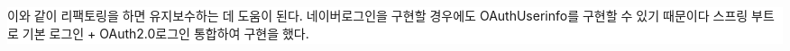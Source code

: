 이와 같이 리팩토링을 하면 유지보수하는 데 도움이 된다. 네이버로그인을 구현할 경우에도 OAuthUserinfo를 구현할 수 있기 때문이다
스프링 부트로 기본 로그인 + OAuth2.0로그인 통합하여 구현을 했다.








